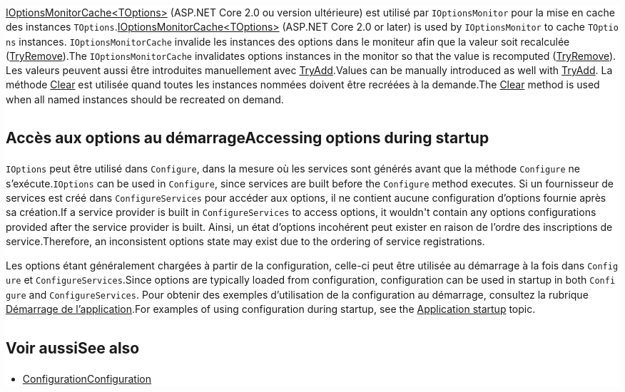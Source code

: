 <span data-ttu-id="421b5-201">[IOptionsMonitorCache&lt;TOptions&gt;](/dotnet/api/microsoft.extensions.options.ioptionsmonitorcache-1) (ASP.NET Core 2.0 ou version ultérieure) est utilisé par `IOptionsMonitor` pour la mise en cache des instances `TOptions`.</span><span class="sxs-lookup"><span data-stu-id="421b5-201">[IOptionsMonitorCache&lt;TOptions&gt;](/dotnet/api/microsoft.extensions.options.ioptionsmonitorcache-1) (ASP.NET Core 2.0 or later) is used by `IOptionsMonitor` to cache `TOptions` instances.</span></span> <span data-ttu-id="421b5-202">`IOptionsMonitorCache` invalide les instances des options dans le moniteur afin que la valeur soit recalculée ([TryRemove](/dotnet/api/microsoft.extensions.options.ioptionsmonitorcache-1.tryremove)).</span><span class="sxs-lookup"><span data-stu-id="421b5-202">The `IOptionsMonitorCache` invalidates options instances in the monitor so that the value is recomputed ([TryRemove](/dotnet/api/microsoft.extensions.options.ioptionsmonitorcache-1.tryremove)).</span></span> <span data-ttu-id="421b5-203">Les valeurs peuvent aussi être introduites manuellement avec [TryAdd](/dotnet/api/microsoft.extensions.options.ioptionsmonitorcache-1.tryadd).</span><span class="sxs-lookup"><span data-stu-id="421b5-203">Values can be manually introduced as well with [TryAdd](/dotnet/api/microsoft.extensions.options.ioptionsmonitorcache-1.tryadd).</span></span> <span data-ttu-id="421b5-204">La méthode [Clear](/dotnet/api/microsoft.extensions.options.ioptionsmonitorcache-1.clear) est utilisée quand toutes les instances nommées doivent être recréées à la demande.</span><span class="sxs-lookup"><span data-stu-id="421b5-204">The [Clear](/dotnet/api/microsoft.extensions.options.ioptionsmonitorcache-1.clear) method is used when all named instances should be recreated on demand.</span></span>

## <a name="accessing-options-during-startup"></a><span data-ttu-id="421b5-205">Accès aux options au démarrage</span><span class="sxs-lookup"><span data-stu-id="421b5-205">Accessing options during startup</span></span>

<span data-ttu-id="421b5-206">`IOptions` peut être utilisé dans `Configure`, dans la mesure où les services sont générés avant que la méthode `Configure` ne s’exécute.</span><span class="sxs-lookup"><span data-stu-id="421b5-206">`IOptions` can be used in `Configure`, since services are built before the `Configure` method executes.</span></span> <span data-ttu-id="421b5-207">Si un fournisseur de services est créé dans `ConfigureServices` pour accéder aux options, il ne contient aucune configuration d’options fournie après sa création.</span><span class="sxs-lookup"><span data-stu-id="421b5-207">If a service provider is built in `ConfigureServices` to access options, it wouldn't contain any options configurations provided after the service provider is built.</span></span> <span data-ttu-id="421b5-208">Ainsi, un état d’options incohérent peut exister en raison de l’ordre des inscriptions de service.</span><span class="sxs-lookup"><span data-stu-id="421b5-208">Therefore, an inconsistent options state may exist due to the ordering of service registrations.</span></span>

<span data-ttu-id="421b5-209">Les options étant généralement chargées à partir de la configuration, celle-ci peut être utilisée au démarrage à la fois dans `Configure` et `ConfigureServices`.</span><span class="sxs-lookup"><span data-stu-id="421b5-209">Since options are typically loaded from configuration, configuration can be used in startup in both `Configure` and `ConfigureServices`.</span></span> <span data-ttu-id="421b5-210">Pour obtenir des exemples d’utilisation de la configuration au démarrage, consultez la rubrique [Démarrage de l’application](xref:fundamentals/startup).</span><span class="sxs-lookup"><span data-stu-id="421b5-210">For examples of using configuration during startup, see the [Application startup](xref:fundamentals/startup) topic.</span></span>

## <a name="see-also"></a><span data-ttu-id="421b5-211">Voir aussi</span><span class="sxs-lookup"><span data-stu-id="421b5-211">See also</span></span>

* [<span data-ttu-id="421b5-212">Configuration</span><span class="sxs-lookup"><span data-stu-id="421b5-212">Configuration</span></span>](xref:fundamentals/configuration/index)
